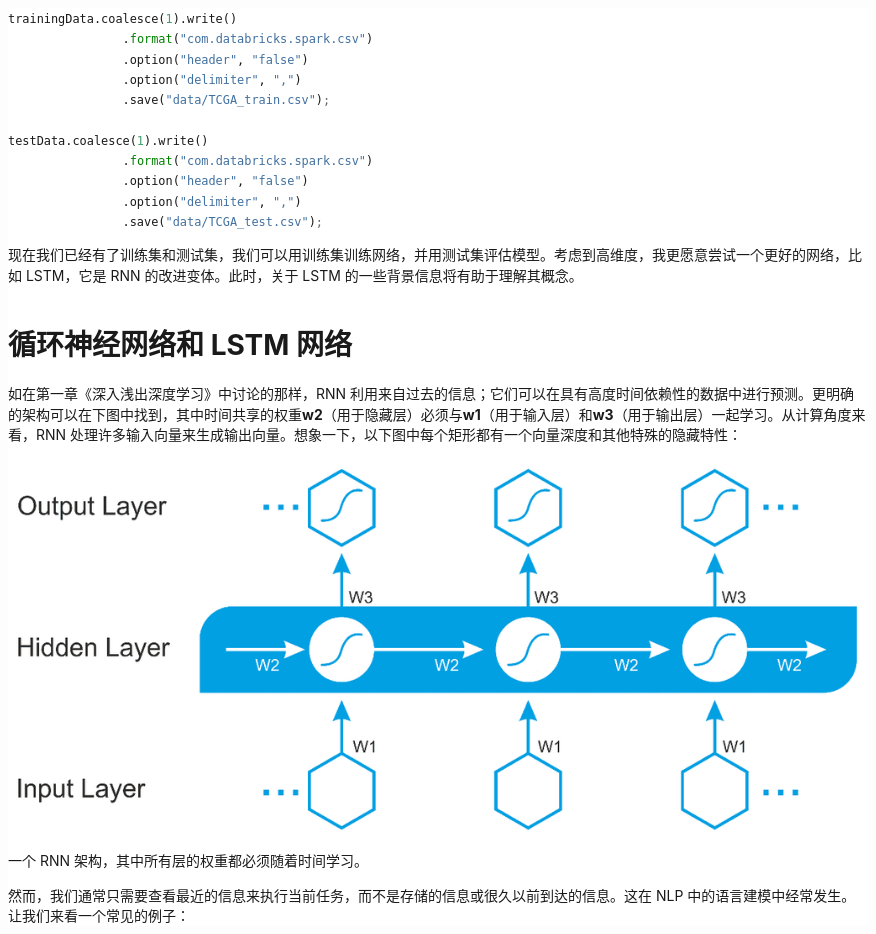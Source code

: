 ```py
trainingData.coalesce(1).write()
                .format("com.databricks.spark.csv")
                .option("header", "false")
                .option("delimiter", ",")
                .save("data/TCGA_train.csv");

testData.coalesce(1).write()
                .format("com.databricks.spark.csv")
                .option("header", "false")
                .option("delimiter", ",")
                .save("data/TCGA_test.csv");
```

现在我们已经有了训练集和测试集，我们可以用训练集训练网络，并用测试集评估模型。考虑到高维度，我更愿意尝试一个更好的网络，比如 LSTM，它是 RNN 的改进变体。此时，关于 LSTM 的一些背景信息将有助于理解其概念。

# 循环神经网络和 LSTM 网络

如在第一章《深入浅出深度学习》中讨论的那样，RNN 利用来自过去的信息；它们可以在具有高度时间依赖性的数据中进行预测。更明确的架构可以在下图中找到，其中时间共享的权重**w2**（用于隐藏层）必须与**w1**（用于输入层）和**w3**（用于输出层）一起学习。从计算角度来看，RNN 处理许多输入向量来生成输出向量。想象一下，以下图中每个矩形都有一个向量深度和其他特殊的隐藏特性：

![](img/2bc80381-93a3-4b60-90ce-4b00ea30e9a5.png)

一个 RNN 架构，其中所有层的权重都必须随着时间学习。

然而，我们通常只需要查看最近的信息来执行当前任务，而不是存储的信息或很久以前到达的信息。这在 NLP 中的语言建模中经常发生。让我们来看一个常见的例子：
